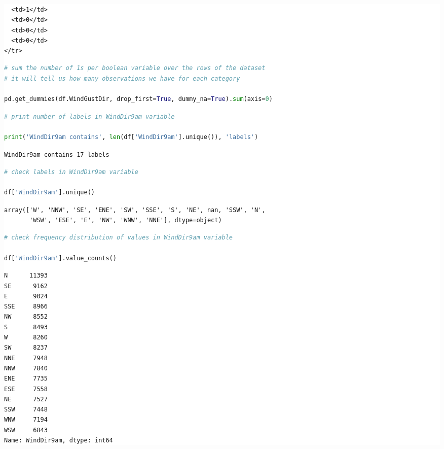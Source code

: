       <td>1</td>
      <td>0</td>
      <td>0</td>
      <td>0</td>
    </tr>
  </tbody>
</table>
</div>




```python
# sum the number of 1s per boolean variable over the rows of the dataset
# it will tell us how many observations we have for each category

pd.get_dummies(df.WindGustDir, drop_first=True, dummy_na=True).sum(axis=0)
```


```python
# print number of labels in WindDir9am variable

print('WindDir9am contains', len(df['WindDir9am'].unique()), 'labels')
```

    WindDir9am contains 17 labels
    


```python
# check labels in WindDir9am variable

df['WindDir9am'].unique()
```




    array(['W', 'NNW', 'SE', 'ENE', 'SW', 'SSE', 'S', 'NE', nan, 'SSW', 'N',
           'WSW', 'ESE', 'E', 'NW', 'WNW', 'NNE'], dtype=object)




```python
# check frequency distribution of values in WindDir9am variable

df['WindDir9am'].value_counts()
```




    N      11393
    SE      9162
    E       9024
    SSE     8966
    NW      8552
    S       8493
    W       8260
    SW      8237
    NNE     7948
    NNW     7840
    ENE     7735
    ESE     7558
    NE      7527
    SSW     7448
    WNW     7194
    WSW     6843
    Name: WindDir9am, dtype: int64
